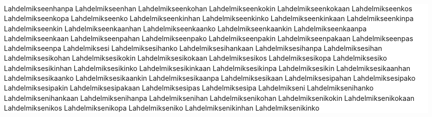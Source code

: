 Lahdelmikseenhanpa
Lahdelmikseenhan
Lahdelmikseenkohan
Lahdelmikseenkokin
Lahdelmikseenkokaan
Lahdelmikseenkos
Lahdelmikseenkopa
Lahdelmikseenko
Lahdelmikseenkinhan
Lahdelmikseenkinko
Lahdelmikseenkinkaan
Lahdelmikseenkinpa
Lahdelmikseenkin
Lahdelmikseenkaanhan
Lahdelmikseenkaanko
Lahdelmikseenkaankin
Lahdelmikseenkaanpa
Lahdelmikseenkaan
Lahdelmikseenpahan
Lahdelmikseenpako
Lahdelmikseenpakin
Lahdelmikseenpakaan
Lahdelmikseenpas
Lahdelmikseenpa
Lahdelmiksesi
Lahdelmiksesihanko
Lahdelmiksesihankaan
Lahdelmiksesihanpa
Lahdelmiksesihan
Lahdelmiksesikohan
Lahdelmiksesikokin
Lahdelmiksesikokaan
Lahdelmiksesikos
Lahdelmiksesikopa
Lahdelmiksesiko
Lahdelmiksesikinhan
Lahdelmiksesikinko
Lahdelmiksesikinkaan
Lahdelmiksesikinpa
Lahdelmiksesikin
Lahdelmiksesikaanhan
Lahdelmiksesikaanko
Lahdelmiksesikaankin
Lahdelmiksesikaanpa
Lahdelmiksesikaan
Lahdelmiksesipahan
Lahdelmiksesipako
Lahdelmiksesipakin
Lahdelmiksesipakaan
Lahdelmiksesipas
Lahdelmiksesipa
Lahdelmikseni
Lahdelmiksenihanko
Lahdelmiksenihankaan
Lahdelmiksenihanpa
Lahdelmiksenihan
Lahdelmiksenikohan
Lahdelmiksenikokin
Lahdelmiksenikokaan
Lahdelmiksenikos
Lahdelmiksenikopa
Lahdelmikseniko
Lahdelmiksenikinhan
Lahdelmiksenikinko